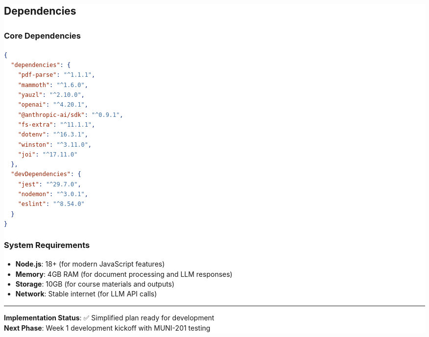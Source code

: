 ## Dependencies

### Core Dependencies
```json
{
  "dependencies": {
    "pdf-parse": "^1.1.1",
    "mammoth": "^1.6.0",
    "yauzl": "^2.10.0",
    "openai": "^4.20.1",
    "@anthropic-ai/sdk": "^0.9.1",
    "fs-extra": "^11.1.1",
    "dotenv": "^16.3.1",
    "winston": "^3.11.0",
    "joi": "^17.11.0"
  },
  "devDependencies": {
    "jest": "^29.7.0",
    "nodemon": "^3.0.1",
    "eslint": "^8.54.0"
  }
}
```

### System Requirements
- **Node.js**: 18+ (for modern JavaScript features)
- **Memory**: 4GB RAM (for document processing and LLM responses)
- **Storage**: 10GB (for course materials and outputs)
- **Network**: Stable internet (for LLM API calls)

---
**Implementation Status**: ✅ Simplified plan ready for development  
**Next Phase**: Week 1 development kickoff with MUNI-201 testing